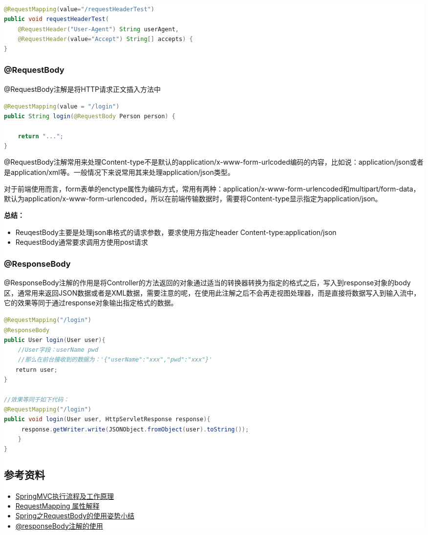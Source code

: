 ```java
@RequestMapping(value="/requestHeaderTest")
public void requestHeaderTest(
	@RequestHeader("User-Agent") String userAgent,
	@RequestHeader(value="Accept") String[] accepts) {
}
```

### @RequestBody

@RequestBody注解是将HTTP请求正文插入方法中

```java
@RequestMapping(value = "/login")
public String login(@RequestBody Person person) {

	return "..."; 
}
```

@RequestBody注解常用来处理Content-type不是默认的application/x-www-form-urlcoded编码的内容，比如说：application/json或者是application/xml等。一般情况下来说常用其来处理application/json类型。

对于前端使用而言，form表单的enctype属性为编码方式，常用有两种：application/x-www-form-urlencoded和multipart/form-data，默认为application/x-www-form-urlencoded，所以在前端传输数据时，需要将Content-type显示指定为application/json。

**总结：**

- ReuqestBody主要是处理json串格式的请求参数，要求使用方指定header Content-type:application/json
- RequestBody通常要求调用方使用post请求


### @ResponseBody

@ResponseBody注解的作用是将Controller的方法返回的对象通过适当的转换器转换为指定的格式之后，写入到response对象的body区，通常用来返回JSON数据或者是XML数据，需要注意的呢，在使用此注解之后不会再走视图处理器，而是直接将数据写入到输入流中，它的效果等同于通过response对象输出指定格式的数据。

```java
@RequestMapping("/login")
@ResponseBody
public User login(User user){
    //User字段：userName pwd
    //那么在前台接收到的数据为：'{"userName":"xxx","pwd":"xxx"}'
　　return user;
}

//效果等同于如下代码：
@RequestMapping("/login")
public void login(User user, HttpServletResponse response){
　　　response.getWriter.write(JSONObject.fromObject(user).toString());
    }
}
```

## 参考资料

- [SpringMVC执行流程及工作原理](https://www.jianshu.com/p/8a20c547e245)
- [RequestMapping 属性解释](https://wuyujia.github.io/2017/01/18/requestMapping/)
- [Spring之RequestBody的使用姿势小结](https://juejin.im/post/5b5efff0e51d45198469acea#heading-0)
- [@responseBody注解的使用](https://www.jianshu.com/p/1233b22738d8)

